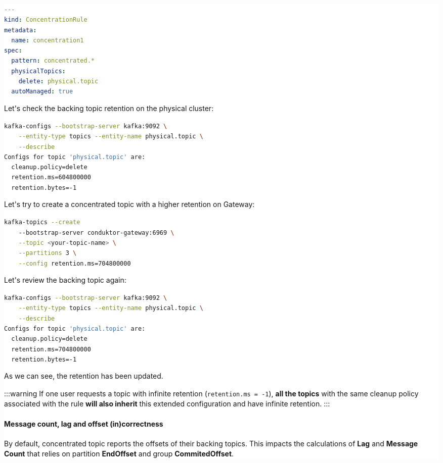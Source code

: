 ````yaml
---
kind: ConcentrationRule
metadata:
  name: concentration1
spec:
  pattern: concentrated.*
  physicalTopics:
    delete: physical.topic
  autoManaged: true
````

Let's check the backing topic retention on the physical cluster:

````bash
kafka-configs --bootstrap-server kafka:9092 \
    --entity-type topics --entity-name physical.topic \
    --describe
Configs for topic 'physical.topic' are:
  cleanup.policy=delete
  retention.ms=604800000
  retention.bytes=-1
````

Let's try to create a concentrated topic with a higher retention on Gateway:

````bash
kafka-topics --create 
    --bootstrap-server conduktor-gateway:6969 \
    --topic <your-topic-name> \
    --partitions 3 \
    --config retention.ms=704800000
````

Let's review the backing topic again:

````bash
kafka-configs --bootstrap-server kafka:9092 \
    --entity-type topics --entity-name physical.topic \
    --describe
Configs for topic 'physical.topic' are:
  cleanup.policy=delete
  retention.ms=704800000
  retention.bytes=-1
````

As we can see, the retention has been updated.

:::warning
If one user requests a topic with infinite retention (`retention.ms = -1`), **all the topics** with the same cleanup policy associated with the rule **will also inherit** this extended configuration and have infinite retention.
:::

#### Message count, lag and offset (in)correctness

By default, concentrated topic reports the offsets of their backing topics. This impacts the calculations of **Lag** and **Message Count** that relies on partition **EndOffset** and group **CommitedOffset**.
